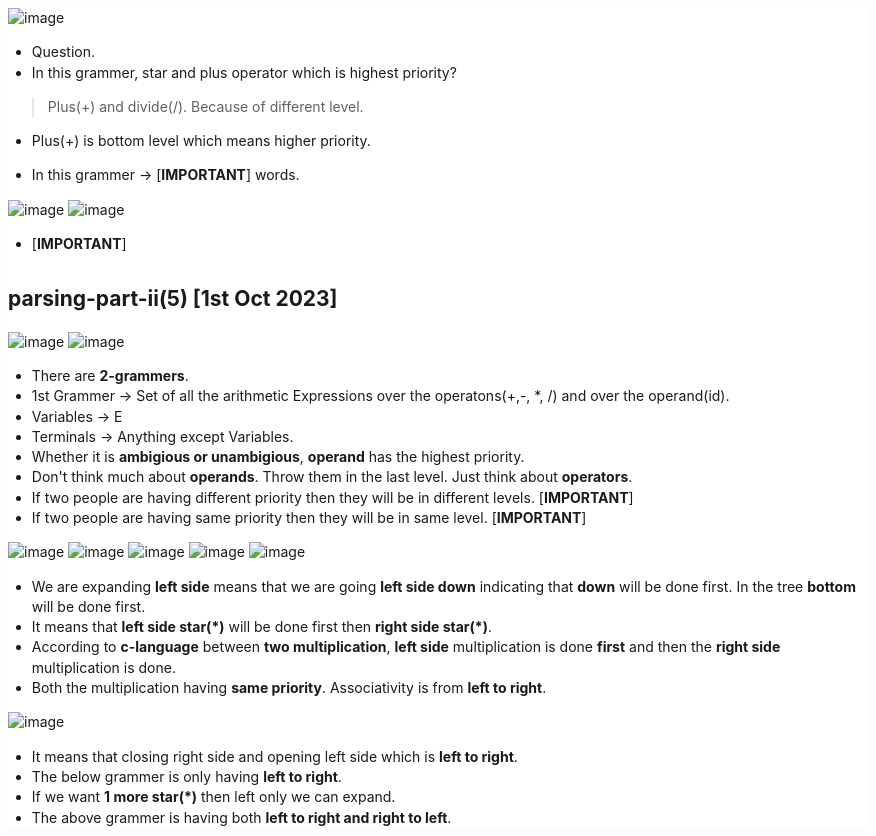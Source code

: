 ![image](https://github.com/arghanath007/Data-Structure-and-Algorithms/assets/54589605/b9b0de02-c107-476a-a825-5e6420c1022f)

* Question.
* In this grammer, star and plus operator which is highest priority?

> Plus(+) and divide(/). Because of different level.

* Plus(+) is bottom level which means higher priority.

* In this grammer -> [**IMPORTANT**] words.

![image](https://github.com/arghanath007/Data-Structure-and-Algorithms/assets/54589605/1064db82-f6bf-4ac0-9324-f4c4c89bd7f1)
![image](https://github.com/arghanath007/Data-Structure-and-Algorithms/assets/54589605/d5f78ff5-9d27-46d2-bb89-87ed9dfbb02b)

* [**IMPORTANT**]

## parsing-part-ii(5) [1st Oct 2023]

![image](https://github.com/arghanath007/Data-Structure-and-Algorithms/assets/54589605/a90924c8-1cfd-4d69-b367-859af1d03c35)
![image](https://github.com/arghanath007/Data-Structure-and-Algorithms/assets/54589605/969f8885-7da9-4b4c-9b8d-7f5609cccfba)

* There are **2-grammers**.
* 1st Grammer -> Set of all the arithmetic Expressions over the operatons(+,-, *, /) and over the operand(id).
* Variables -> E
* Terminals -> Anything except Variables.
* Whether it is **ambigious or unambigious**, **operand** has the highest priority.
* Don't think much about **operands**. Throw them in the last level. Just think about **operators**.
* If two people are having different priority then they will be in different levels. [**IMPORTANT**]
* If two people are having same priority then they will be in same level. [**IMPORTANT**]

![image](https://github.com/arghanath007/Data-Structure-and-Algorithms/assets/54589605/69de6f4f-6fc9-426b-93ce-d8e57b1eede4)
![image](https://github.com/arghanath007/Data-Structure-and-Algorithms/assets/54589605/01b83a8b-1d22-4220-abc8-f52dd1d403af)
![image](https://github.com/arghanath007/Data-Structure-and-Algorithms/assets/54589605/13c3dc5c-f922-4e75-98e1-f7fb176bb4f8)
![image](https://github.com/arghanath007/Data-Structure-and-Algorithms/assets/54589605/e9c763ba-02d4-476b-9ab2-3f033b0971c0)
![image](https://github.com/arghanath007/Data-Structure-and-Algorithms/assets/54589605/2e5c53b7-3396-466e-a77a-d8d775e62467)

* We are expanding **left side** means that we are going **left side down** indicating that **down** will be done first. In the tree **bottom** will be done first.
* It means that **left side star(*)** will be done first then **right side star(*)**.
* According to **c-language** between **two multiplication**, **left side** multiplication is done **first** and then the **right side** multiplication is done.
* Both the multiplication having **same priority**. Associativity is from **left to right**.

![image](https://github.com/arghanath007/Data-Structure-and-Algorithms/assets/54589605/5a5769c6-e7d0-4f7b-a8b9-a7666983c3b8)

* It means that closing right side and opening left side which is **left to right**.
* The below grammer is only having **left to right**.
* If we want **1 more star(*)** then left only we can expand.
* The above grammer is having both **left to right and right to left**.
